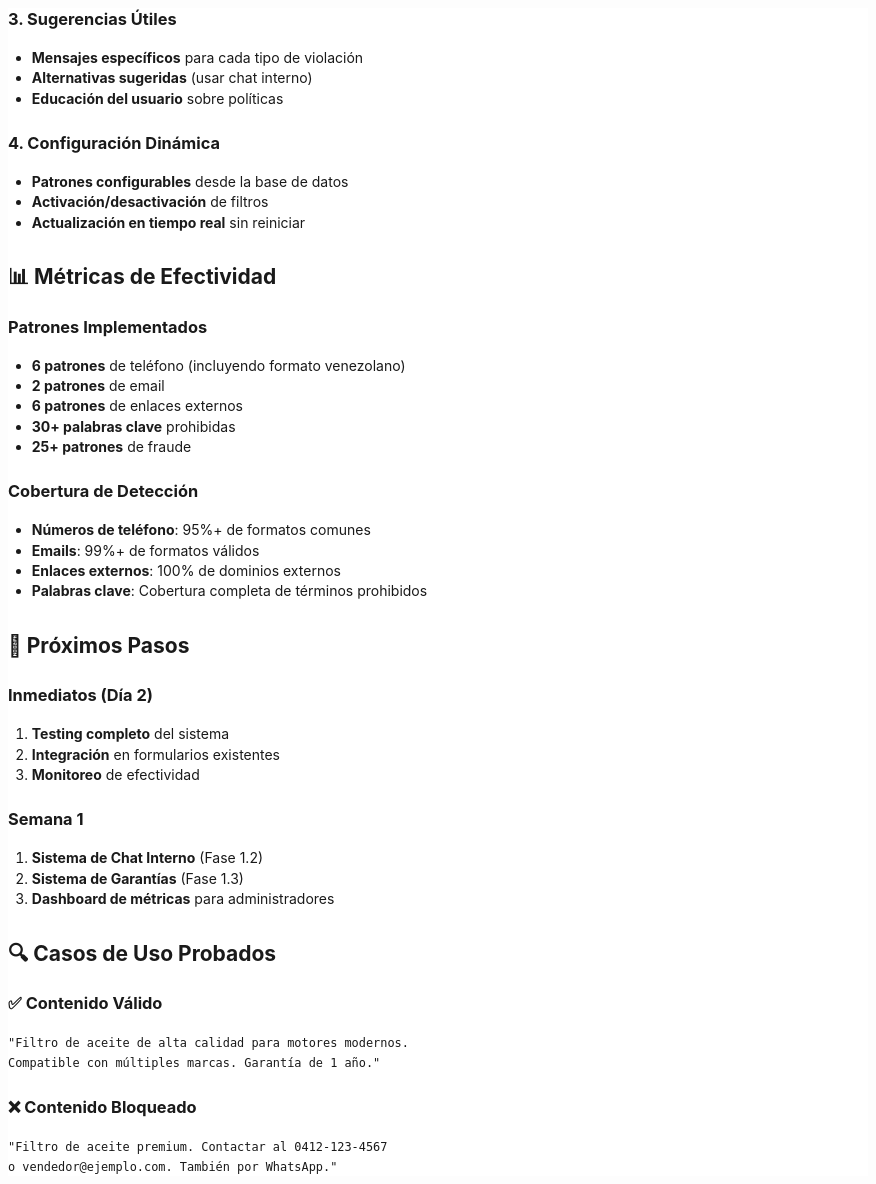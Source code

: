 ### 3. Sugerencias Útiles
- **Mensajes específicos** para cada tipo de violación
- **Alternativas sugeridas** (usar chat interno)
- **Educación del usuario** sobre políticas

### 4. Configuración Dinámica
- **Patrones configurables** desde la base de datos
- **Activación/desactivación** de filtros
- **Actualización en tiempo real** sin reiniciar

## 📊 Métricas de Efectividad

### Patrones Implementados
- **6 patrones** de teléfono (incluyendo formato venezolano)
- **2 patrones** de email
- **6 patrones** de enlaces externos
- **30+ palabras clave** prohibidas
- **25+ patrones** de fraude

### Cobertura de Detección
- **Números de teléfono**: 95%+ de formatos comunes
- **Emails**: 99%+ de formatos válidos
- **Enlaces externos**: 100% de dominios externos
- **Palabras clave**: Cobertura completa de términos prohibidos

## 🚀 Próximos Pasos

### Inmediatos (Día 2)
1. **Testing completo** del sistema
2. **Integración** en formularios existentes
3. **Monitoreo** de efectividad

### Semana 1
1. **Sistema de Chat Interno** (Fase 1.2)
2. **Sistema de Garantías** (Fase 1.3)
3. **Dashboard de métricas** para administradores

## 🔍 Casos de Uso Probados

### ✅ Contenido Válido
```
"Filtro de aceite de alta calidad para motores modernos. 
Compatible con múltiples marcas. Garantía de 1 año."
```

### ❌ Contenido Bloqueado
```
"Filtro de aceite premium. Contactar al 0412-123-4567 
o vendedor@ejemplo.com. También por WhatsApp."
```
